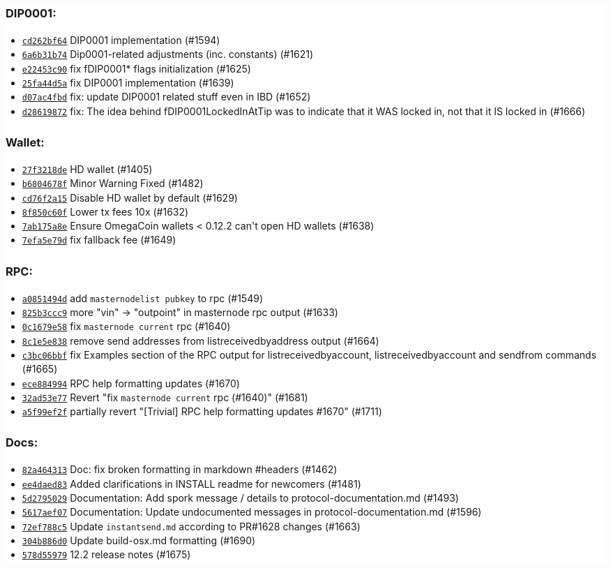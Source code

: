 ### DIP0001:
- [`cd262bf64`](https://github.com/omegacoinpay/omegacoin/commit/cd262bf64) DIP0001 implementation (#1594)
- [`6a6b31b74`](https://github.com/omegacoinpay/omegacoin/commit/6a6b31b74) Dip0001-related adjustments (inc. constants) (#1621)
- [`e22453c90`](https://github.com/omegacoinpay/omegacoin/commit/e22453c90) fix fDIP0001* flags initialization (#1625)
- [`25fa44d5a`](https://github.com/omegacoinpay/omegacoin/commit/25fa44d5a) fix DIP0001 implementation (#1639)
- [`d07ac4fbd`](https://github.com/omegacoinpay/omegacoin/commit/d07ac4fbd) fix: update DIP0001 related stuff even in IBD (#1652)
- [`d28619872`](https://github.com/omegacoinpay/omegacoin/commit/d28619872) fix: The idea behind fDIP0001LockedInAtTip was to indicate that it WAS locked in, not that it IS locked in (#1666)

### Wallet:
- [`27f3218de`](https://github.com/omegacoinpay/omegacoin/commit/27f3218de) HD wallet (#1405)
- [`b6804678f`](https://github.com/omegacoinpay/omegacoin/commit/b6804678f) Minor Warning Fixed (#1482)
- [`cd76f2a15`](https://github.com/omegacoinpay/omegacoin/commit/cd76f2a15) Disable HD wallet by default (#1629)
- [`8f850c60f`](https://github.com/omegacoinpay/omegacoin/commit/8f850c60f) Lower tx fees 10x (#1632)
- [`7ab175a8e`](https://github.com/omegacoinpay/omegacoin/commit/7ab175a8e) Ensure OmegaCoin wallets < 0.12.2 can't open HD wallets (#1638)
- [`7efa5e79d`](https://github.com/omegacoinpay/omegacoin/commit/7efa5e79d) fix fallback fee (#1649)

### RPC:
- [`a0851494d`](https://github.com/omegacoinpay/omegacoin/commit/a0851494d) add `masternodelist pubkey` to rpc (#1549)
- [`825b3ccc9`](https://github.com/omegacoinpay/omegacoin/commit/825b3ccc9) more "vin" -> "outpoint" in masternode rpc output (#1633)
- [`0c1679e58`](https://github.com/omegacoinpay/omegacoin/commit/0c1679e58) fix `masternode current` rpc (#1640)
- [`8c1e5e838`](https://github.com/omegacoinpay/omegacoin/commit/8c1e5e838) remove send addresses from listreceivedbyaddress output (#1664)
- [`c3bc06bbf`](https://github.com/omegacoinpay/omegacoin/commit/c3bc06bbf) fix Examples section of the RPC output for listreceivedbyaccount, listreceivedbyaccount and sendfrom commands (#1665)
- [`ece884994`](https://github.com/omegacoinpay/omegacoin/commit/ece884994) RPC help formatting updates (#1670)
- [`32ad53e77`](https://github.com/omegacoinpay/omegacoin/commit/32ad53e77) Revert "fix `masternode current` rpc (#1640)" (#1681)
- [`a5f99ef2f`](https://github.com/omegacoinpay/omegacoin/commit/a5f99ef2f) partially revert "[Trivial] RPC help formatting updates #1670" (#1711)

### Docs:
- [`82a464313`](https://github.com/omegacoinpay/omegacoin/commit/82a464313) Doc: fix broken formatting in markdown #headers (#1462)
- [`ee4daed83`](https://github.com/omegacoinpay/omegacoin/commit/ee4daed83) Added clarifications in INSTALL readme for newcomers (#1481)
- [`5d2795029`](https://github.com/omegacoinpay/omegacoin/commit/5d2795029) Documentation: Add spork message / details to protocol-documentation.md (#1493)
- [`5617aef07`](https://github.com/omegacoinpay/omegacoin/commit/5617aef07) Documentation: Update undocumented messages in protocol-documentation.md  (#1596)
- [`72ef788c5`](https://github.com/omegacoinpay/omegacoin/commit/72ef788c5) Update `instantsend.md` according to PR#1628 changes (#1663)
- [`304b886d0`](https://github.com/omegacoinpay/omegacoin/commit/304b886d0) Update build-osx.md formatting (#1690)
- [`578d55979`](https://github.com/omegacoinpay/omegacoin/commit/578d55979) 12.2 release notes (#1675)

